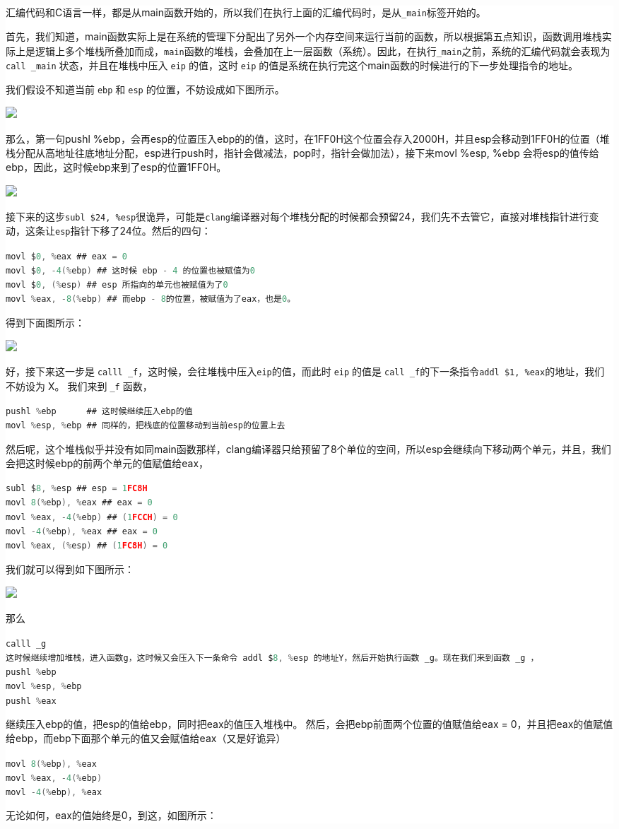 汇编代码和C语言一样，都是从main函数开始的，所以我们在执行上面的汇编代码时，是从`_main`标签开始的。

首先，我们知道，main函数实际上是在系统的管理下分配出了另外一个内存空间来运行当前的函数，所以根据第五点知识，函数调用堆栈实际上是逻辑上多个堆栈所叠加而成，`main`函数的堆栈，会叠加在上一层函数（系统）。因此，在执行`_main`之前，系统的汇编代码就会表现为 `call _main` 状态，并且在堆栈中压入 `eip` 的值，这时 `eip` 的值是系统在执行完这个main函数的时候进行的下一步处理指令的地址。

我们假设不知道当前 `ebp` 和 `esp` 的位置，不妨设成如下图所示。

![](/images/posts/173/3.png)

那么，第一句pushl %ebp，会再esp的位置压入ebp的的值，这时，在1FF0H这个位置会存入2000H，并且esp会移动到1FF0H的位置（堆栈分配从高地址往底地址分配，esp进行push时，指针会做减法，pop时，指针会做加法），接下来movl %esp, %ebp 会将esp的值传给ebp，因此，这时候ebp来到了esp的位置1FF0H。

![](/images/posts/173/4.png)

接下来的这步`subl $24, %esp`很诡异，可能是`clang`编译器对每个堆栈分配的时候都会预留24，我们先不去管它，直接对堆栈指针进行变动，这条让`esp`指针下移了24位。然后的四句：

```c
movl $0, %eax ## eax = 0
movl $0, -4(%ebp) ## 这时候 ebp - 4 的位置也被赋值为0
movl $0, (%esp) ## esp 所指向的单元也被赋值为了0
movl %eax, -8(%ebp) ## 而ebp - 8的位置，被赋值为了eax，也是0。
```

得到下面图所示：

![](/images/posts/173/5.png)

好，接下来这一步是 `calll _f`，这时候，会往堆栈中压入`eip`的值，而此时 `eip` 的值是 `call _f`的下一条指令`addl $1, %eax`的地址，我们不妨设为 X。
我们来到 `_f` 函数，

```c
pushl %ebp      ## 这时候继续压入ebp的值
movl %esp, %ebp ## 同样的，把栈底的位置移动到当前esp的位置上去
```

然后呢，这个堆栈似乎并没有如同main函数那样，clang编译器只给预留了8个单位的空间，所以esp会继续向下移动两个单元，并且，我们会把这时候ebp的前两个单元的值赋值给eax，

``` c
subl $8, %esp ## esp = 1FC8H
movl 8(%ebp), %eax ## eax = 0
movl %eax, -4(%ebp) ## (1FCCH) = 0
movl -4(%ebp), %eax ## eax = 0
movl %eax, (%esp) ## (1FC8H) = 0
```
我们就可以得到如下图所示：

![](/images/posts/173/6.png)

那么
``` c
calll _g
这时候继续增加堆栈，进入函数g，这时候又会压入下一条命令 addl $8, %esp 的地址Y，然后开始执行函数 _g。现在我们来到函数 _g ，
pushl %ebp
movl %esp, %ebp
pushl %eax
```
继续压入ebp的值，把esp的值给ebp，同时把eax的值压入堆栈中。
然后，会把ebp前面两个位置的值赋值给eax = 0，并且把eax的值赋值给ebp，而ebp下面那个单元的值又会赋值给eax（又是好诡异）
``` c
movl 8(%ebp), %eax
movl %eax, -4(%ebp)
movl -4(%ebp), %eax
```
无论如何，eax的值始终是0，到这，如图所示：
